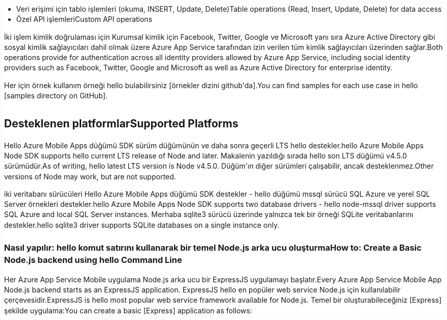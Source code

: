 * <span data-ttu-id="6e264-109">Veri erişimi için tablo işlemleri (okuma, INSERT, Update, Delete)</span><span class="sxs-lookup"><span data-stu-id="6e264-109">Table operations (Read, Insert, Update, Delete) for data access</span></span>
* <span data-ttu-id="6e264-110">Özel API işlemleri</span><span class="sxs-lookup"><span data-stu-id="6e264-110">Custom API operations</span></span>

<span data-ttu-id="6e264-111">İki işlem kimlik doğrulaması için Kurumsal kimlik için Facebook, Twitter, Google ve Microsoft yanı sıra Azure Active Directory gibi sosyal kimlik sağlayıcıları dahil olmak üzere Azure App Service tarafından izin verilen tüm kimlik sağlayıcıları üzerinden sağlar.</span><span class="sxs-lookup"><span data-stu-id="6e264-111">Both operations provide for authentication across all identity providers allowed by Azure App Service, including social identity providers such as Facebook, Twitter, Google and Microsoft as well as Azure Active Directory for enterprise identity.</span></span>

<span data-ttu-id="6e264-112">Her için örnek kullanım örneği hello bulabilirsiniz [örnekler dizini github'da].</span><span class="sxs-lookup"><span data-stu-id="6e264-112">You can find samples for each use case in hello [samples directory on GitHub].</span></span>

## <a name="supported-platforms"></a><span data-ttu-id="6e264-113">Desteklenen platformlar</span><span class="sxs-lookup"><span data-stu-id="6e264-113">Supported Platforms</span></span>
<span data-ttu-id="6e264-114">Hello Azure Mobile Apps düğümü SDK sürüm düğümünün ve daha sonra geçerli LTS hello destekler.</span><span class="sxs-lookup"><span data-stu-id="6e264-114">hello Azure Mobile Apps Node SDK supports hello current LTS release of Node and later.</span></span>  <span data-ttu-id="6e264-115">Makalenin yazıldığı sırada hello son LTS düğümü v4.5.0 sürümüdür.</span><span class="sxs-lookup"><span data-stu-id="6e264-115">As of writing, hello latest LTS version is Node v4.5.0.</span></span>  <span data-ttu-id="6e264-116">Düğüm'ın diğer sürümleri çalışabilir, ancak desteklenmez.</span><span class="sxs-lookup"><span data-stu-id="6e264-116">Other versions of Node may work, but are not supported.</span></span>

<span data-ttu-id="6e264-117">iki veritabanı sürücüleri Hello Azure Mobile Apps düğümü SDK destekler - hello düğümü mssql sürücü SQL Azure ve yerel SQL Server örnekleri destekler.</span><span class="sxs-lookup"><span data-stu-id="6e264-117">hello Azure Mobile Apps Node SDK supports two database drivers - hello node-mssql driver supports SQL Azure and local SQL Server instances.</span></span>  <span data-ttu-id="6e264-118">Merhaba sqlite3 sürücü üzerinde yalnızca tek bir örneği SQLite veritabanlarını destekler.</span><span class="sxs-lookup"><span data-stu-id="6e264-118">hello sqlite3 driver supports SQLite databases on a single instance only.</span></span>

### <span data-ttu-id="6e264-119"><a name="howto-cmdline-basicapp"></a>Nasıl yapılır: hello komut satırını kullanarak bir temel Node.js arka ucu oluşturma</span><span class="sxs-lookup"><span data-stu-id="6e264-119"><a name="howto-cmdline-basicapp"></a>How to: Create a Basic Node.js backend using hello Command Line</span></span>
<span data-ttu-id="6e264-120">Her Azure App Service Mobile uygulama Node.js arka ucu bir ExpressJS uygulamayı başlatır.</span><span class="sxs-lookup"><span data-stu-id="6e264-120">Every Azure App Service Mobile App Node.js backend starts as an ExpressJS application.</span></span>  <span data-ttu-id="6e264-121">ExpressJS hello en popüler web service Node.js için kullanılabilir çerçevesidir.</span><span class="sxs-lookup"><span data-stu-id="6e264-121">ExpressJS is hello most popular web service framework available for Node.js.</span></span>  <span data-ttu-id="6e264-122">Temel bir oluşturabileceğiniz [Express] şekilde uygulama:</span><span class="sxs-lookup"><span data-stu-id="6e264-122">You can create a basic [Express] application as follows:</span></span>
